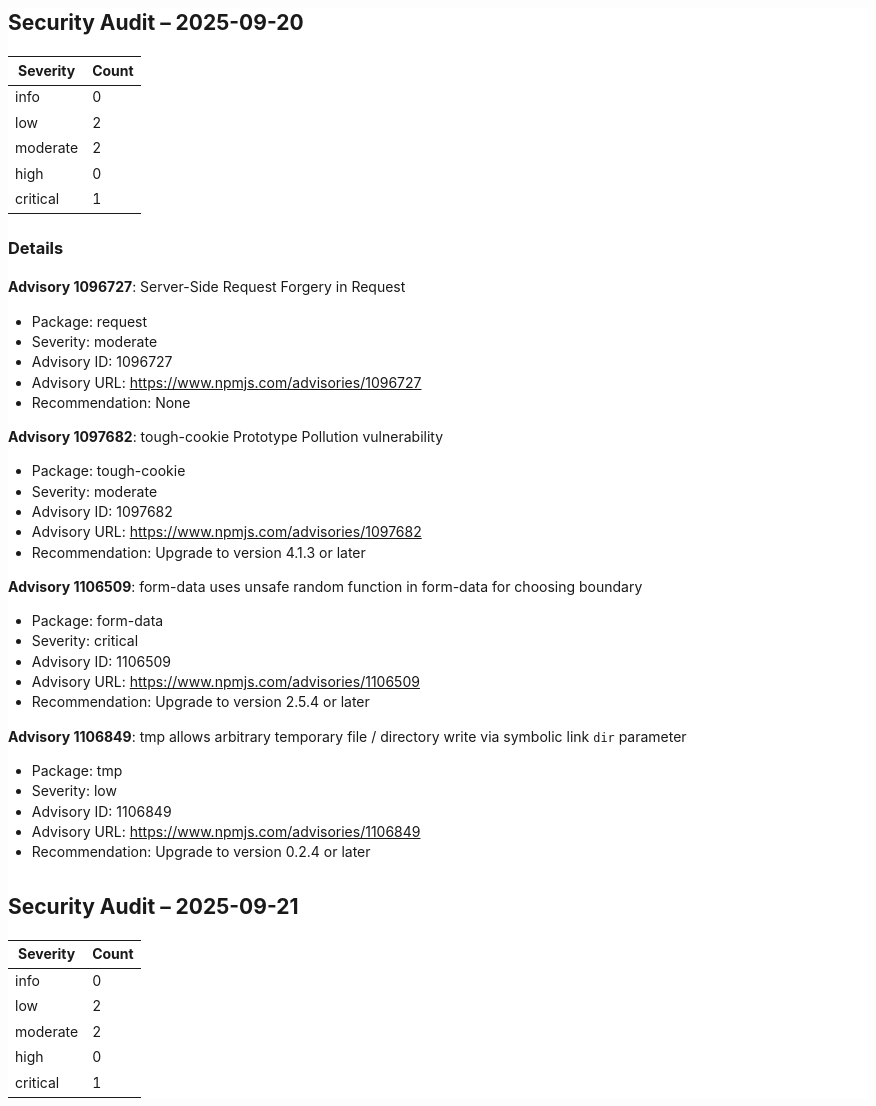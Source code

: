 ## Security Audit – 2025-09-20
| Severity | Count |
|----------|-------|
| info | 0 |
| low | 2 |
| moderate | 2 |
| high | 0 |
| critical | 1 |

### Details
**Advisory 1096727**: Server-Side Request Forgery in Request
  - Package: request
  - Severity: moderate
  - Advisory ID: 1096727
  - Advisory URL: https://www.npmjs.com/advisories/1096727
  - Recommendation: None

**Advisory 1097682**: tough-cookie Prototype Pollution vulnerability
  - Package: tough-cookie
  - Severity: moderate
  - Advisory ID: 1097682
  - Advisory URL: https://www.npmjs.com/advisories/1097682
  - Recommendation: Upgrade to version 4.1.3 or later

**Advisory 1106509**: form-data uses unsafe random function in form-data for choosing boundary
  - Package: form-data
  - Severity: critical
  - Advisory ID: 1106509
  - Advisory URL: https://www.npmjs.com/advisories/1106509
  - Recommendation: Upgrade to version 2.5.4 or later

**Advisory 1106849**: tmp allows arbitrary temporary file / directory write via symbolic link `dir` parameter
  - Package: tmp
  - Severity: low
  - Advisory ID: 1106849
  - Advisory URL: https://www.npmjs.com/advisories/1106849
  - Recommendation: Upgrade to version 0.2.4 or later


## Security Audit – 2025-09-21
| Severity | Count |
|----------|-------|
| info | 0 |
| low | 2 |
| moderate | 2 |
| high | 0 |
| critical | 1 |
